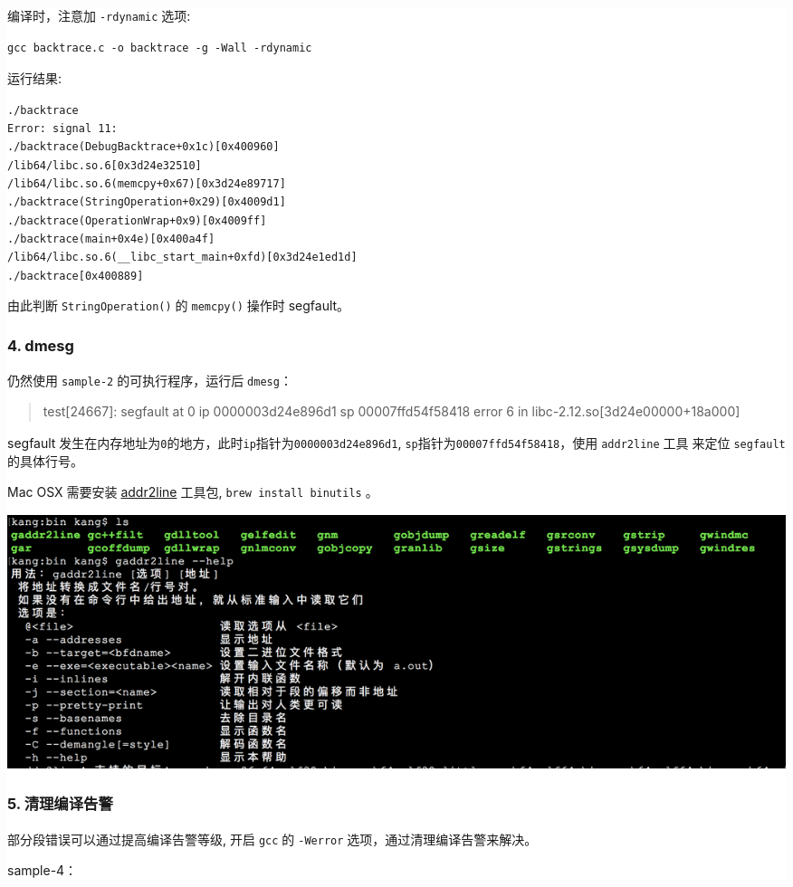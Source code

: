编译时，注意加 `-rdynamic` 选项:

`gcc backtrace.c -o backtrace -g -Wall -rdynamic `

运行结果:

```shell
./backtrace
Error: signal 11:
./backtrace(DebugBacktrace+0x1c)[0x400960]
/lib64/libc.so.6[0x3d24e32510]
/lib64/libc.so.6(memcpy+0x67)[0x3d24e89717]
./backtrace(StringOperation+0x29)[0x4009d1]
./backtrace(OperationWrap+0x9)[0x4009ff]
./backtrace(main+0x4e)[0x400a4f]
/lib64/libc.so.6(__libc_start_main+0xfd)[0x3d24e1ed1d]
./backtrace[0x400889]
```

由此判断 `StringOperation()` 的 `memcpy()` 操作时 segfault。

### 4. dmesg

仍然使用 `sample-2` 的可执行程序，运行后 `dmesg`：

>test[24667]: segfault at 0 ip 0000003d24e896d1 sp 00007ffd54f58418 error 6 in libc-2.12.so[3d24e00000+18a000]

segfault 发生在内存地址为`0`的地方，此时`ip`指针为`0000003d24e896d1`, `sp`指针为`00007ffd54f58418`，使用 `addr2line` 工具 来定位 `segfault` 的具体行号。

Mac OSX 需要安装 [addr2line](https://springrts.com/phpbb/viewtopic.php?t=26240) 工具包, `brew install binutils` 。

![addr2line.png](https://raw.githubusercontent.com/kgbook/kgbook.github.io/master/img/addr2line.png "addr2line.png")

### 5. 清理编译告警

部分段错误可以通过提高编译告警等级, 开启 `gcc` 的 `-Werror` 选项，通过清理编译告警来解决。

sample-4：
